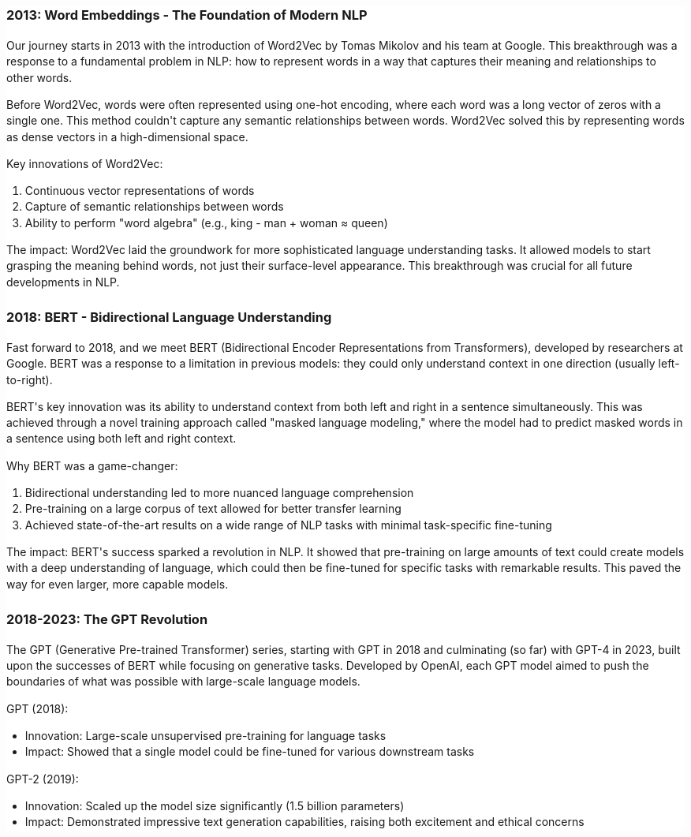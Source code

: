 ### 2013: Word Embeddings - The Foundation of Modern NLP

Our journey starts in 2013 with the introduction of Word2Vec by Tomas Mikolov and his team at Google. This breakthrough was a response to a fundamental problem in NLP: how to represent words in a way that captures their meaning and relationships to other words.

Before Word2Vec, words were often represented using one-hot encoding, where each word was a long vector of zeros with a single one. This method couldn't capture any semantic relationships between words. Word2Vec solved this by representing words as dense vectors in a high-dimensional space.

Key innovations of Word2Vec:

1. Continuous vector representations of words
2. Capture of semantic relationships between words
3. Ability to perform "word algebra" (e.g., king - man + woman ≈ queen)

The impact: Word2Vec laid the groundwork for more sophisticated language understanding tasks. It allowed models to start grasping the meaning behind words, not just their surface-level appearance. This breakthrough was crucial for all future developments in NLP.

### 2018: BERT - Bidirectional Language Understanding

Fast forward to 2018, and we meet BERT (Bidirectional Encoder Representations from Transformers), developed by researchers at Google. BERT was a response to a limitation in previous models: they could only understand context in one direction (usually left-to-right).

BERT's key innovation was its ability to understand context from both left and right in a sentence simultaneously. This was achieved through a novel training approach called "masked language modeling," where the model had to predict masked words in a sentence using both left and right context.

Why BERT was a game-changer:

1. Bidirectional understanding led to more nuanced language comprehension
2. Pre-training on a large corpus of text allowed for better transfer learning
3. Achieved state-of-the-art results on a wide range of NLP tasks with minimal task-specific fine-tuning

The impact: BERT's success sparked a revolution in NLP. It showed that pre-training on large amounts of text could create models with a deep understanding of language, which could then be fine-tuned for specific tasks with remarkable results. This paved the way for even larger, more capable models.

### 2018-2023: The GPT Revolution

The GPT (Generative Pre-trained Transformer) series, starting with GPT in 2018 and culminating (so far) with GPT-4 in 2023, built upon the successes of BERT while focusing on generative tasks. Developed by OpenAI, each GPT model aimed to push the boundaries of what was possible with large-scale language models.

GPT (2018):

- Innovation: Large-scale unsupervised pre-training for language tasks
- Impact: Showed that a single model could be fine-tuned for various downstream tasks

GPT-2 (2019):

- Innovation: Scaled up the model size significantly (1.5 billion parameters)
- Impact: Demonstrated impressive text generation capabilities, raising both excitement and ethical concerns
